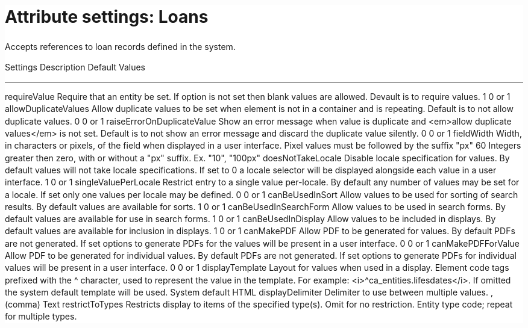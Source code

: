# Attribute settings: Loans

Accepts references to loan records defined in the system.

  Settings                     Description                                                                                                                                                                                                                                       Default          Values
  ---------------------------- ------------------------------------------------------------------------------------------------------------------------------------------------------------------------------------------------------------------------------------------------- ---------------- ------------------------------------------------------------------------------------
  requireValue                 Require that an entity be set. If option is not set then blank values are allowed. Devault is to require values.                                                                                                                                  1                0 or 1
  allowDuplicateValues         Allow duplicate values to be set when element is not in a container and is repeating. Default is to not allow duplicate values.                                                                                                                   0                0 or 1
  raiseErrorOnDuplicateValue   Show an error message when value is duplicate and \<em\>allow duplicate values\</em\> is not set. Default is to not show an error message and discard the duplicate value silently.                                                               0                0 or 1
  fieldWidth                   Width, in characters or pixels, of the field when displayed in a user interface. Pixel values must be followed by the suffix \"px\"                                                                                                               60               Integers greater then zero, with or without a \"px\" suffix. Ex. \"10\", \"100px\"
  doesNotTakeLocale            Disable locale specification for values. By default values will not take locale specifications. If set to 0 a locale selector will be displayed alongside each value in a user interface.                                                         1                0 or 1
  singleValuePerLocale         Restrict entry to a single value per-locale. By default any number of values may be set for a locale. If set only one values per locale may be defined.                                                                                           0                0 or 1
  canBeUsedInSort              Allow values to be used for sorting of search results. By default values are available for sorts.                                                                                                                                                 1                0 or 1
  canBeUsedInSearchForm        Allow values to be used in search forms. By default values are available for use in search forms.                                                                                                                                                 1                0 or 1
  canBeUsedInDisplay           Allow values to be included in displays. By default values are available for inclusion in displays.                                                                                                                                               1                0 or 1
  canMakePDF                   Allow PDF to be generated for values. By default PDFs are not generated. If set options to generate PDFs for the values will be present in a user interface.                                                                                      0                0 or 1
  canMakePDFForValue           Allow PDF to be generated for individual values. By default PDFs are not generated. If set options to generate PDFs for individual values will be present in a user interface.                                                                    0                0 or 1
  displayTemplate              Layout for values when used in a display. Element code tags prefixed with the \^ character, used to represent the value in the template. For example: \<i\>\^ca_entities.lifesdates\</i\>. If omitted the system default template will be used.   System default   HTML
  displayDelimiter             Delimiter to use between multiple values.                                                                                                                                                                                                         , (comma)        Text
  restrictToTypes              Restricts display to items of the specified type(s). Omit for no restriction.                                                                                                                                                                                      Entity type code; repeat for multiple types.
